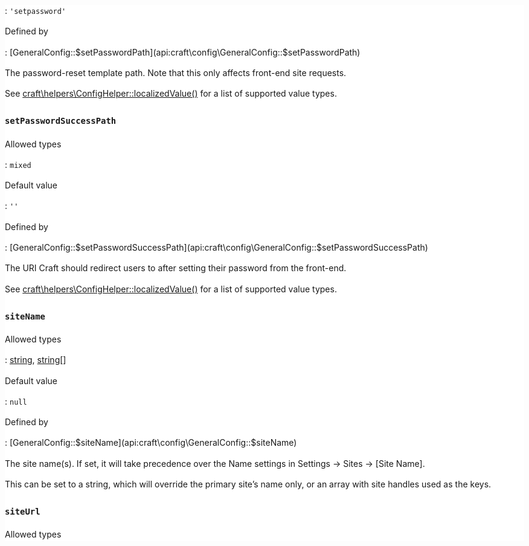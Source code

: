 :   `'setpassword'`

Defined by

:   [GeneralConfig::$setPasswordPath](api:craft\config\GeneralConfig::$setPasswordPath)



The password-reset template path. Note that this only affects front-end site requests.

See [craft\helpers\ConfigHelper::localizedValue()](https://docs.craftcms.com/api/v3/craft-helpers-confighelper.html#method-localizedvalue) for a list of supported value types.


### `setPasswordSuccessPath`

Allowed types

:   `mixed`

Default value

:   `''`

Defined by

:   [GeneralConfig::$setPasswordSuccessPath](api:craft\config\GeneralConfig::$setPasswordSuccessPath)



The URI Craft should redirect users to after setting their password from the front-end.

See [craft\helpers\ConfigHelper::localizedValue()](https://docs.craftcms.com/api/v3/craft-helpers-confighelper.html#method-localizedvalue) for a list of supported value types.


### `siteName`

Allowed types

:   [string](http://php.net/language.types.string), [string](http://php.net/language.types.string)[]

Default value

:   `null`

Defined by

:   [GeneralConfig::$siteName](api:craft\config\GeneralConfig::$siteName)



The site name(s). If set, it will take precedence over the Name settings in Settings → Sites → [Site Name].

This can be set to a string, which will override the primary site’s name only, or an array with site handles used as the keys.


### `siteUrl`

Allowed types
